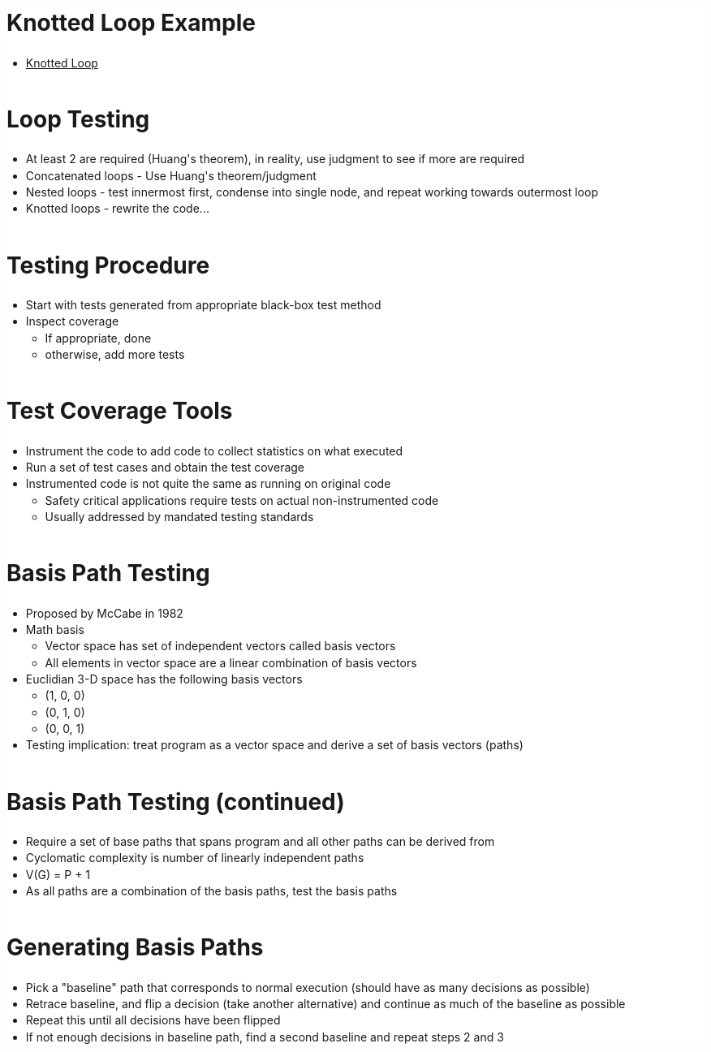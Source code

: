 # Knotted Loop Example
* [Knotted Loop](http://www.cs.bgsu.edu/mdecke/classes/software_testing/notes/path_testing/knotted_loop.cpp)

# Loop Testing
* At least 2 are required (Huang's theorem), in reality, use judgment to see if more are required
* Concatenated loops - Use Huang's theorem/judgment
* Nested loops - test innermost first, condense into single node, and repeat working towards outermost loop
* Knotted loops - rewrite the code...

# Testing Procedure
* Start with tests generated from appropriate black-box test method
* Inspect coverage
	* If appropriate, done
	* otherwise, add more tests

# Test Coverage Tools
* Instrument the code to add code to collect statistics on what executed
* Run a set of test cases and obtain the test coverage
* Instrumented code is not quite the same as running on original code
	* Safety critical applications require tests on actual non-instrumented code
	* Usually addressed by mandated testing standards

# Basis Path Testing
* Proposed by McCabe in 1982
* Math basis
	* Vector space has set of independent vectors called basis vectors
	* All elements in vector space are a linear combination of basis vectors
*  Euclidian 3-D space has the following basis vectors
	* (1, 0, 0)
	* (0, 1, 0)
	* (0, 0, 1)
* Testing implication: treat program as a vector space and derive a set of basis vectors (paths)

# Basis Path Testing (continued)
* Require a set of base paths that spans program and all other paths can be derived from
* Cyclomatic complexity is number of linearly independent paths
* V(G) = P + 1
* As all paths are a combination of the basis paths, test the basis paths

# Generating Basis Paths
* Pick a "baseline" path that corresponds to normal execution (should have as many decisions as possible) 
*  Retrace baseline, and flip a decision (take another alternative) and continue as much of the baseline as possible 
* Repeat this until all decisions have been flipped
* If not  enough decisions in baseline path, find a second baseline and repeat steps 2 and 3
